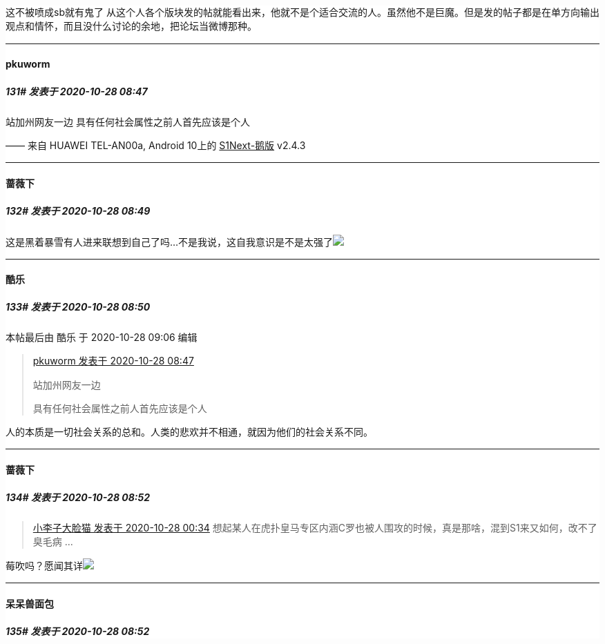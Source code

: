 这不被喷成sb就有鬼了</blockquote>
从这个人各个版块发的帖就能看出来，他就不是个适合交流的人。虽然他不是巨魔。但是发的帖子都是在单方向输出观点和情怀，而且没什么讨论的余地，把论坛当微博那种。


-----

####  pkuworm  
##### 131#       发表于 2020-10-28 08:47


站加州网友一边
具有任何社会属性之前人首先应该是个人

—— 来自 HUAWEI TEL-AN00a, Android 10上的 [S1Next-鹅版](https://github.com/ykrank/S1-Next/releases) v2.4.3


-----

####  蔷薇下  
##### 132#       发表于 2020-10-28 08:49


这是黑着暴雪有人进来联想到自己了吗…不是我说，这自我意识是不是太强了<img src="https://static.saraba1st.com/image/smiley/face2017/002.png" referrerpolicy="no-referrer">


-----

####  酷乐  
##### 133#       发表于 2020-10-28 08:50


 本帖最后由 酷乐 于 2020-10-28 09:06 编辑 
<blockquote><a href="httphttps://bbs.saraba1st.com/2b/forum.php?mod=redirect&amp;goto=findpost&amp;pid=49199724&amp;ptid=1967356" target="_blank">pkuworm 发表于 2020-10-28 08:47</a>

站加州网友一边

具有任何社会属性之前人首先应该是个人</blockquote>

人的本质是一切社会关系的总和。人类的悲欢并不相通，就因为他们的社会关系不同。


-----

####  蔷薇下  
##### 134#       发表于 2020-10-28 08:52


<blockquote><a href="httphttps://bbs.saraba1st.com/2b/forum.php?mod=redirect&amp;goto=findpost&amp;pid=49198222&amp;ptid=1967356" target="_blank">小李子大脸猫 发表于 2020-10-28 00:34</a>
想起某人在虎扑皇马专区内涵C罗也被人围攻的时候，真是那啥，混到S1来又如何，改不了臭毛病 ...</blockquote>
莓吹吗？愿闻其详<img src="https://static.saraba1st.com/image/smiley/face2017/083.png" referrerpolicy="no-referrer">


-----

####  呆呆兽面包  
##### 135#       发表于 2020-10-28 08:52
